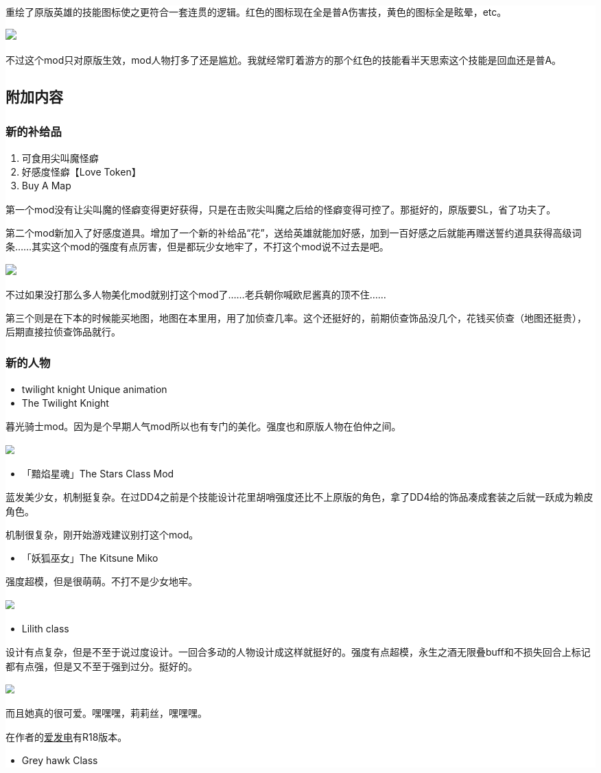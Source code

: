 重绘了原版英雄的技能图标使之更符合一套连贯的逻辑。红色的图标现在全是普A伤害技，黄色的图标全是眩晕，etc。

![](https://raw.githubusercontent.com/yuukoamamiya/pic/master/20210911115707.png)

不过这个mod只对原版生效，mod人物打多了还是尴尬。我就经常盯着游方的那个红色的技能看半天思索这个技能是回血还是普A。

## 附加内容

### 新的补给品

1. 可食用尖叫魔怪癖
2. 好感度怪癖【Love Token】
3. Buy A Map

第一个mod没有让尖叫魔的怪癖变得更好获得，只是在击败尖叫魔之后给的怪癖变得可控了。那挺好的，原版要SL，省了功夫了。

第二个mod新加入了好感度道具。增加了一个新的补给品“花”，送给英雄就能加好感，加到一百好感之后就能再赠送誓约道具获得高级词条……其实这个mod的强度有点厉害，但是都玩少女地牢了，不打这个mod说不过去是吧。

![](https://raw.githubusercontent.com/yuukoamamiya/pic/master/20210911120942.png)

不过如果没打那么多人物美化mod就别打这个mod了……老兵朝你喊欧尼酱真的顶不住……

第三个则是在下本的时候能买地图，地图在本里用，用了加侦查几率。这个还挺好的，前期侦查饰品没几个，花钱买侦查（地图还挺贵），后期直接拉侦查饰品就行。

### 新的人物

- twilight knight Unique animation
- The Twilight Knight

暮光骑士mod。因为是个早期人气mod所以也有专门的美化。强度也和原版人物在伯仲之间。

<img src="https://raw.githubusercontent.com/yuukoamamiya/pic/master/20210911123219.png" style="zoom:80%;" />

- 「黯焰星魂」The Stars Class Mod

蓝发美少女，机制挺复杂。在过DD4之前是个技能设计花里胡哨强度还比不上原版的角色，拿了DD4给的饰品凑成套装之后就一跃成为赖皮角色。

机制很复杂，刚开始游戏建议别打这个mod。

- 「妖狐巫女」The Kitsune Miko

强度超模，但是很萌萌。不打不是少女地牢。

<img src="https://raw.githubusercontent.com/yuukoamamiya/pic/master/20210911123645.png" style="zoom:80%;" />

- Lilith class

设计有点复杂，但是不至于说过度设计。一回合多动的人物设计成这样就挺好的。强度有点超模，永生之酒无限叠buff和不损失回合上标记都有点强，但是又不至于强到过分。挺好的。

<img src="https://raw.githubusercontent.com/yuukoamamiya/pic/master/20210911123948.png" style="zoom:80%;" />

而且她真的很可爱。嘿嘿嘿，莉莉丝，嘿嘿嘿。

在作者的[爱发电](https://afdian.net/@GhastRiv?tab=feed)有R18版本。

- Grey hawk Class
